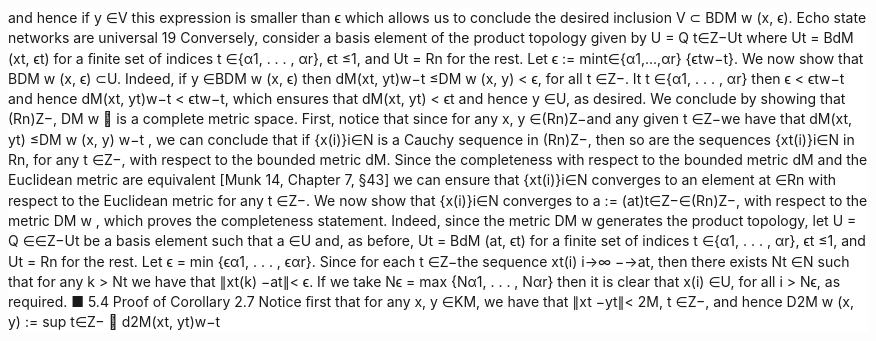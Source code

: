 and hence
if y ∈V this expression is smaller than ϵ which allows us to conclude the desired inclusion V ⊂
BDM
w (x, ϵ).
Echo state networks are universal
19
Conversely, consider a basis element of the product topology given by U = Q
t∈Z−Ut where Ut =
BdM (xt, ϵt) for a ﬁnite set of indices t ∈{α1, . . . , αr}, ϵt ≤1, and Ut = Rn for the rest.
Let
ϵ := mint∈{α1,...,αr} {ϵtw−t}.
We now show that BDM
w (x, ϵ) ⊂U.
Indeed, if y ∈BDM
w (x, ϵ) then
dM(xt, yt)w−t ≤DM
w (x, y) < ϵ, for all t ∈Z−.
It t ∈{α1, . . . , αr} then ϵ < ϵtw−t and hence
dM(xt, yt)w−t < ϵtw−t, which ensures that dM(xt, yt) < ϵt and hence y ∈U, as desired.
We conclude by showing that
 (Rn)Z−, DM
w

is a complete metric space. First, notice that since for
any x, y ∈(Rn)Z−and any given t ∈Z−we have that
dM(xt, yt) ≤DM
w (x, y)
w−t
,
we can conclude that if {x(i)}i∈N is a Cauchy sequence in (Rn)Z−, then so are the sequences {xt(i)}i∈N
in Rn, for any t ∈Z−, with respect to the bounded metric dM. Since the completeness with respect
to the bounded metric dM and the Euclidean metric are equivalent [Munk 14, Chapter 7, §43] we can
ensure that {xt(i)}i∈N converges to an element at ∈Rn with respect to the Euclidean metric for any
t ∈Z−. We now show that {x(i)}i∈N converges to a := (at)t∈Z−∈(Rn)Z−, with respect to the metric
DM
w , which proves the completeness statement.
Indeed, since the metric DM
w generates the product topology, let U = Q
∈∈Z−Ut be a basis element
such that a ∈U and, as before, Ut = BdM (at, ϵt) for a ﬁnite set of indices t ∈{α1, . . . , αr}, ϵt ≤1,
and Ut = Rn for the rest. Let ϵ = min {ϵα1, . . . , ϵαr}. Since for each t ∈Z−the sequence xt(i)
i→∞
−→at,
then there exists Nt ∈N such that for any k > Nt we have that ∥xt(k) −at∥< ϵ. If we take Nϵ =
max {Nα1, . . . , Nαr} then it is clear that x(i) ∈U, for all i > Nϵ, as required.
■
5.4
Proof of Corollary 2.7
Notice ﬁrst that for any x, y ∈KM, we have that ∥xt −yt∥< 2M, t ∈Z−, and hence
D2M
w (x, y) := sup
t∈Z−

d2M(xt, yt)w−t
	